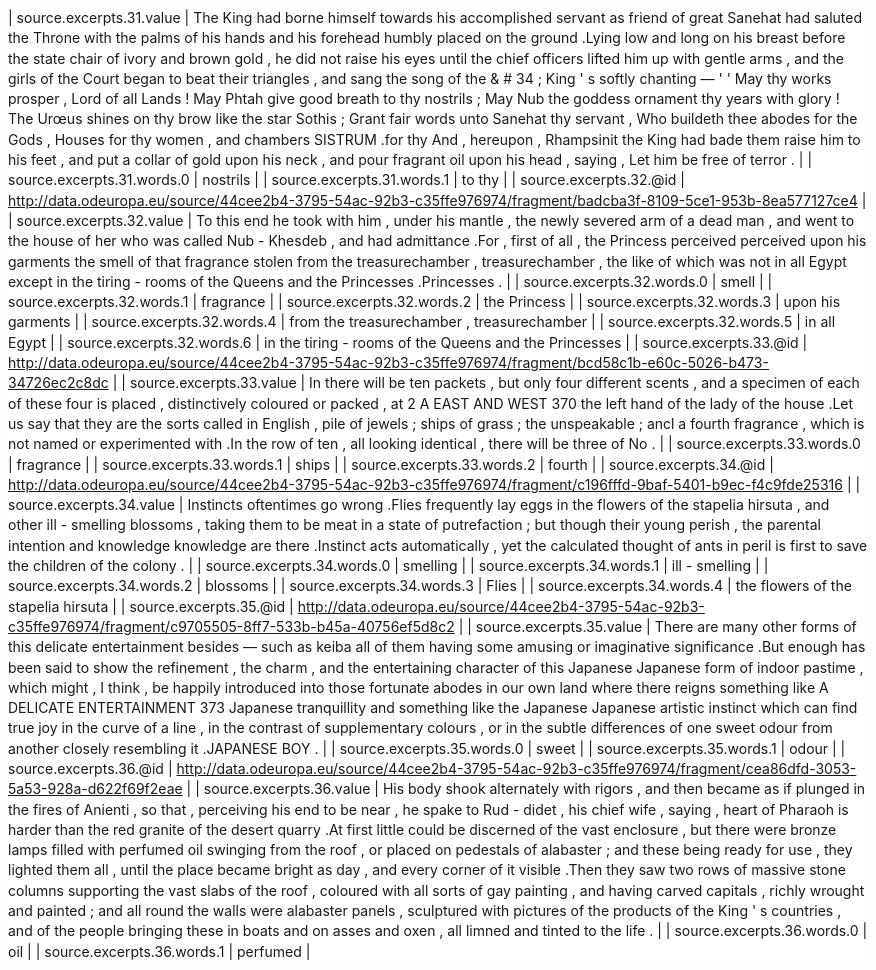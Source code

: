 | source.excerpts.31.value | The King had borne himself towards his accomplished servant as friend of great Sanehat had saluted the Throne with the palms of his hands and his forehead humbly placed on the ground .Lying low and long on his breast before the state chair of ivory and brown gold , he did not raise his eyes until the chief officers lifted him up with gentle arms , and the girls of the Court began to beat their triangles , and sang the song of the & # 34 ; King ' s softly chanting — ' ' May thy works prosper , Lord of all Lands ! May Phtah give good breath to thy nostrils ; May Nub the goddess ornament thy years with glory ! The Urœus shines on thy brow like the star Sothis ; Grant fair words unto Sanehat thy servant , Who buildeth thee abodes for the Gods , Houses for thy women , and chambers SISTRUM .for thy And , hereupon , Rhampsinit the King had bade them raise him to his feet , and put a collar of gold upon his neck , and pour fragrant oil upon his head , saying , Let him be free of terror . |
| source.excerpts.31.words.0 | nostrils |
| source.excerpts.31.words.1 | to thy |
| source.excerpts.32.@id | http://data.odeuropa.eu/source/44cee2b4-3795-54ac-92b3-c35ffe976974/fragment/badcba3f-8109-5ce1-953b-8ea577127ce4 |
| source.excerpts.32.value | To this end he took with him , under his mantle , the newly severed arm of a dead man , and went to the house of her who was called Nub - Khesdeb , and had admittance .For , first of all , the Princess perceived perceived upon his garments the smell of that fragrance stolen from the treasurechamber , treasurechamber , the like of which was not in all Egypt except in the tiring - rooms of the Queens and the Princesses .Princesses . |
| source.excerpts.32.words.0 | smell |
| source.excerpts.32.words.1 | fragrance |
| source.excerpts.32.words.2 | the Princess |
| source.excerpts.32.words.3 | upon his garments |
| source.excerpts.32.words.4 | from the treasurechamber , treasurechamber |
| source.excerpts.32.words.5 | in all Egypt |
| source.excerpts.32.words.6 | in the tiring - rooms of the Queens and the Princesses |
| source.excerpts.33.@id | http://data.odeuropa.eu/source/44cee2b4-3795-54ac-92b3-c35ffe976974/fragment/bcd58c1b-e60c-5026-b473-34726ec2c8dc |
| source.excerpts.33.value | In there will be ten packets , but only four different scents , and a specimen of each of these four is placed , distinctively coloured or packed , at 2 A EAST AND WEST 370 the left hand of the lady of the house .Let us say that they are the sorts called in English , pile of jewels ; ships of grass ; the unspeakable ; ancl a fourth fragrance , which is not named or experimented with .In the row of ten , all looking identical , there will be three of No . |
| source.excerpts.33.words.0 | fragrance |
| source.excerpts.33.words.1 | ships |
| source.excerpts.33.words.2 | fourth |
| source.excerpts.34.@id | http://data.odeuropa.eu/source/44cee2b4-3795-54ac-92b3-c35ffe976974/fragment/c196fffd-9baf-5401-b9ec-f4c9fde25316 |
| source.excerpts.34.value | Instincts oftentimes go wrong .Flies frequently lay eggs in the flowers of the stapelia hirsuta , and other ill - smelling blossoms , taking them to be meat in a state of putrefaction ; but though their young perish , the parental intention and knowledge knowledge are there .Instinct acts automatically , yet the calculated thought of ants in peril is first to save the children of the colony . |
| source.excerpts.34.words.0 | smelling |
| source.excerpts.34.words.1 | ill - smelling |
| source.excerpts.34.words.2 | blossoms |
| source.excerpts.34.words.3 | Flies |
| source.excerpts.34.words.4 | the flowers of the stapelia hirsuta |
| source.excerpts.35.@id | http://data.odeuropa.eu/source/44cee2b4-3795-54ac-92b3-c35ffe976974/fragment/c9705505-8ff7-533b-b45a-40756ef5d8c2 |
| source.excerpts.35.value | There are many other forms of this delicate entertainment besides — such as keiba all of them having some amusing or imaginative significance .But enough has been said to show the refinement , the charm , and the entertaining character of this Japanese Japanese form of indoor pastime , which might , I think , be happily introduced into those fortunate abodes in our own land where there reigns something like A DELICATE ENTERTAINMENT 373 Japanese tranquillity and something like the Japanese Japanese artistic instinct which can find true joy in the curve of a line , in the contrast of supplementary colours , or in the subtle differences of one sweet odour from another closely resembling it .JAPANESE BOY . |
| source.excerpts.35.words.0 | sweet |
| source.excerpts.35.words.1 | odour |
| source.excerpts.36.@id | http://data.odeuropa.eu/source/44cee2b4-3795-54ac-92b3-c35ffe976974/fragment/cea86dfd-3053-5a53-928a-d622f69f2eae |
| source.excerpts.36.value | His body shook alternately with rigors , and then became as if plunged in the fires of Anienti , so that , perceiving his end to be near , he spake to Rud - didet , his chief wife , saying , heart of Pharaoh is harder than the red granite of the desert quarry .At first little could be discerned of the vast enclosure , but there were bronze lamps filled with perfumed oil swinging from the roof , or placed on pedestals of alabaster ; and these being ready for use , they lighted them all , until the place became bright as day , and every corner of it visible .Then they saw two rows of massive stone columns supporting the vast slabs of the roof , coloured with all sorts of gay painting , and having carved capitals , richly wrought and painted ; and all round the walls were alabaster panels , sculptured with pictures of the products of the King ' s countries , and of the people bringing these in boats and on asses and oxen , all limned and tinted to the life . |
| source.excerpts.36.words.0 | oil |
| source.excerpts.36.words.1 | perfumed |
